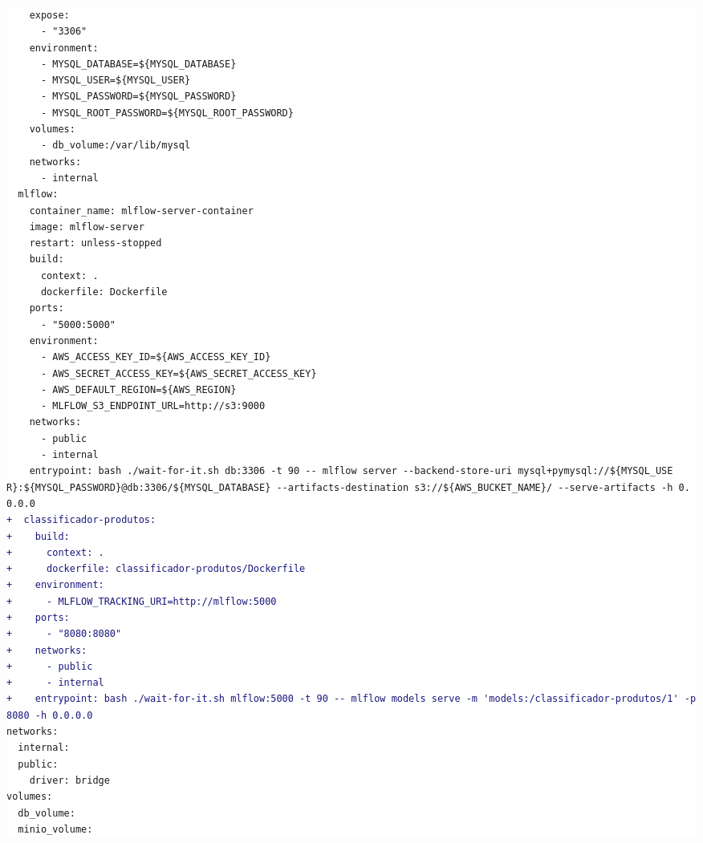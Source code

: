 ```diff
    expose:
      - "3306"
    environment:
      - MYSQL_DATABASE=${MYSQL_DATABASE}
      - MYSQL_USER=${MYSQL_USER}
      - MYSQL_PASSWORD=${MYSQL_PASSWORD}
      - MYSQL_ROOT_PASSWORD=${MYSQL_ROOT_PASSWORD}
    volumes:
      - db_volume:/var/lib/mysql
    networks:
      - internal
  mlflow:
    container_name: mlflow-server-container
    image: mlflow-server
    restart: unless-stopped
    build:
      context: .
      dockerfile: Dockerfile
    ports:
      - "5000:5000"
    environment:
      - AWS_ACCESS_KEY_ID=${AWS_ACCESS_KEY_ID}
      - AWS_SECRET_ACCESS_KEY=${AWS_SECRET_ACCESS_KEY}
      - AWS_DEFAULT_REGION=${AWS_REGION}
      - MLFLOW_S3_ENDPOINT_URL=http://s3:9000
    networks:
      - public
      - internal
    entrypoint: bash ./wait-for-it.sh db:3306 -t 90 -- mlflow server --backend-store-uri mysql+pymysql://${MYSQL_USER}:${MYSQL_PASSWORD}@db:3306/${MYSQL_DATABASE} --artifacts-destination s3://${AWS_BUCKET_NAME}/ --serve-artifacts -h 0.0.0.0
+  classificador-produtos:
+    build:
+      context: .
+      dockerfile: classificador-produtos/Dockerfile
+    environment:
+      - MLFLOW_TRACKING_URI=http://mlflow:5000
+    ports:
+      - "8080:8080"
+    networks:
+      - public
+      - internal
+    entrypoint: bash ./wait-for-it.sh mlflow:5000 -t 90 -- mlflow models serve -m 'models:/classificador-produtos/1' -p 8080 -h 0.0.0.0
networks:
  internal:
  public:
    driver: bridge
volumes:
  db_volume:
  minio_volume:
```
